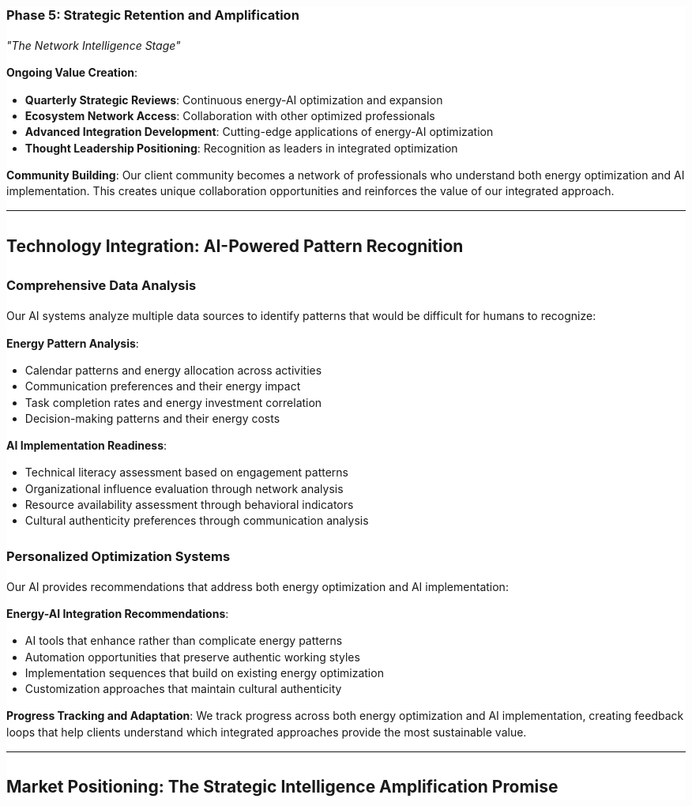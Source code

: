 ### Phase 5: Strategic Retention and Amplification
*"The Network Intelligence Stage"*

**Ongoing Value Creation**:
- **Quarterly Strategic Reviews**: Continuous energy-AI optimization and expansion
- **Ecosystem Network Access**: Collaboration with other optimized professionals
- **Advanced Integration Development**: Cutting-edge applications of energy-AI optimization
- **Thought Leadership Positioning**: Recognition as leaders in integrated optimization

**Community Building**:
Our client community becomes a network of professionals who understand both energy optimization and AI implementation. This creates unique collaboration opportunities and reinforces the value of our integrated approach.

---

## Technology Integration: AI-Powered Pattern Recognition

### Comprehensive Data Analysis

Our AI systems analyze multiple data sources to identify patterns that would be difficult for humans to recognize:

**Energy Pattern Analysis**:
- Calendar patterns and energy allocation across activities
- Communication preferences and their energy impact
- Task completion rates and energy investment correlation
- Decision-making patterns and their energy costs

**AI Implementation Readiness**:
- Technical literacy assessment based on engagement patterns
- Organizational influence evaluation through network analysis
- Resource availability assessment through behavioral indicators
- Cultural authenticity preferences through communication analysis

### Personalized Optimization Systems

Our AI provides recommendations that address both energy optimization and AI implementation:

**Energy-AI Integration Recommendations**:
- AI tools that enhance rather than complicate energy patterns
- Automation opportunities that preserve authentic working styles
- Implementation sequences that build on existing energy optimization
- Customization approaches that maintain cultural authenticity

**Progress Tracking and Adaptation**:
We track progress across both energy optimization and AI implementation, creating feedback loops that help clients understand which integrated approaches provide the most sustainable value.

---

## Market Positioning: The Strategic Intelligence Amplification Promise
